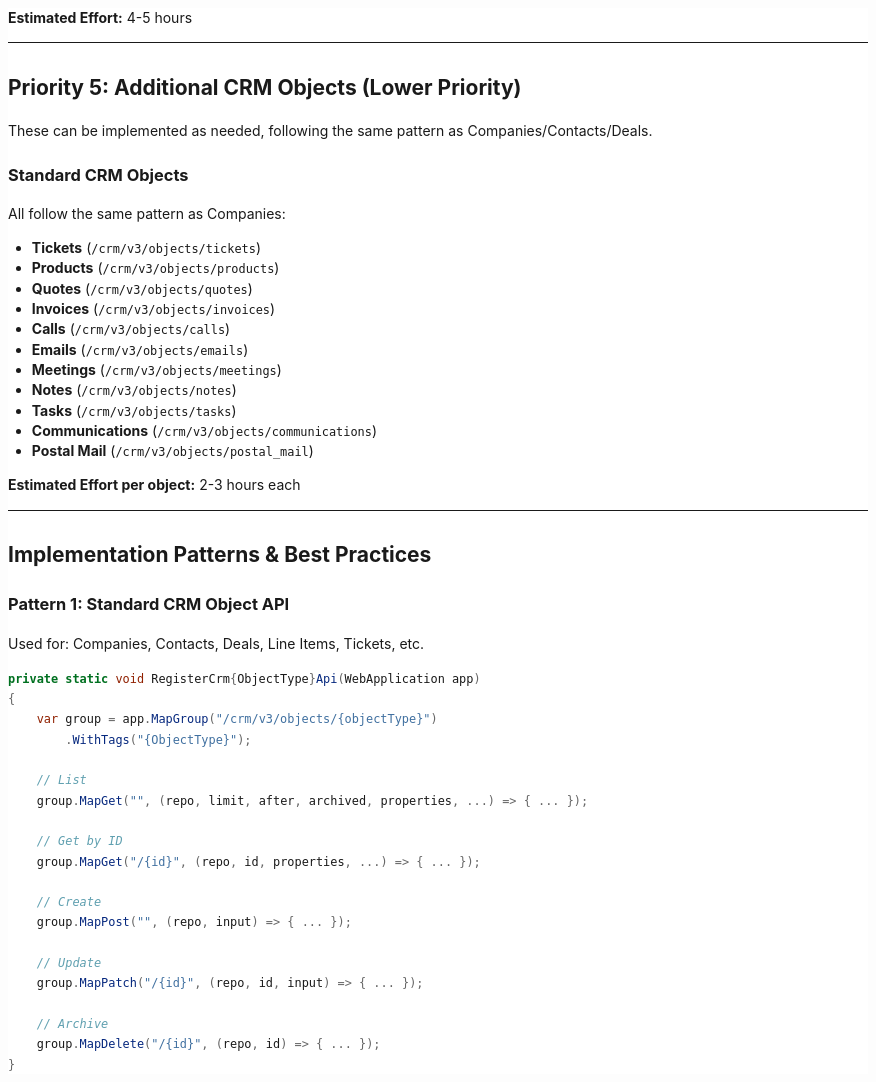 **Estimated Effort:** 4-5 hours

---

## Priority 5: Additional CRM Objects (Lower Priority)
These can be implemented as needed, following the same pattern as Companies/Contacts/Deals.

### Standard CRM Objects
All follow the same pattern as Companies:

- **Tickets** (`/crm/v3/objects/tickets`)
- **Products** (`/crm/v3/objects/products`)
- **Quotes** (`/crm/v3/objects/quotes`)
- **Invoices** (`/crm/v3/objects/invoices`)
- **Calls** (`/crm/v3/objects/calls`)
- **Emails** (`/crm/v3/objects/emails`)
- **Meetings** (`/crm/v3/objects/meetings`)
- **Notes** (`/crm/v3/objects/notes`)
- **Tasks** (`/crm/v3/objects/tasks`)
- **Communications** (`/crm/v3/objects/communications`)
- **Postal Mail** (`/crm/v3/objects/postal_mail`)

**Estimated Effort per object:** 2-3 hours each

---

## Implementation Patterns & Best Practices

### Pattern 1: Standard CRM Object API
Used for: Companies, Contacts, Deals, Line Items, Tickets, etc.

```csharp
private static void RegisterCrm{ObjectType}Api(WebApplication app)
{
    var group = app.MapGroup("/crm/v3/objects/{objectType}")
        .WithTags("{ObjectType}");

    // List
    group.MapGet("", (repo, limit, after, archived, properties, ...) => { ... });
    
    // Get by ID
    group.MapGet("/{id}", (repo, id, properties, ...) => { ... });
    
    // Create
    group.MapPost("", (repo, input) => { ... });
    
    // Update
    group.MapPatch("/{id}", (repo, id, input) => { ... });
    
    // Archive
    group.MapDelete("/{id}", (repo, id) => { ... });
}
```
